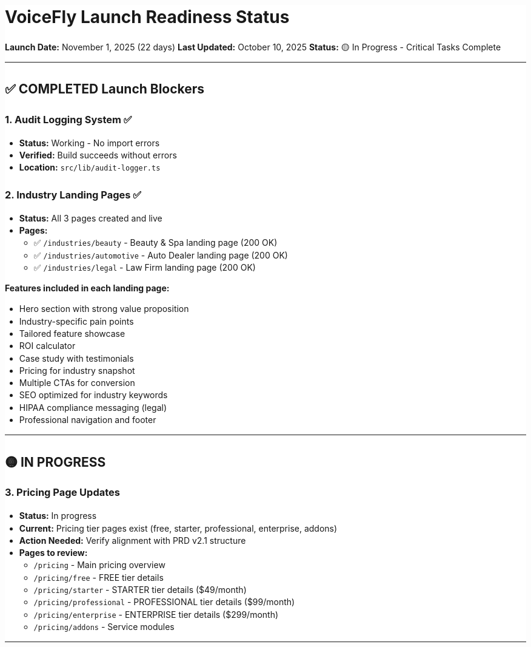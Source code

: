 # VoiceFly Launch Readiness Status
**Launch Date:** November 1, 2025 (22 days)
**Last Updated:** October 10, 2025
**Status:** 🟡 In Progress - Critical Tasks Complete

---

## ✅ COMPLETED Launch Blockers

### 1. Audit Logging System ✅
- **Status:** Working - No import errors
- **Verified:** Build succeeds without errors
- **Location:** `src/lib/audit-logger.ts`

### 2. Industry Landing Pages ✅
- **Status:** All 3 pages created and live
- **Pages:**
  - ✅ `/industries/beauty` - Beauty & Spa landing page (200 OK)
  - ✅ `/industries/automotive` - Auto Dealer landing page (200 OK)
  - ✅ `/industries/legal` - Law Firm landing page (200 OK)

**Features included in each landing page:**
- Hero section with strong value proposition
- Industry-specific pain points
- Tailored feature showcase
- ROI calculator
- Case study with testimonials
- Pricing for industry snapshot
- Multiple CTAs for conversion
- SEO optimized for industry keywords
- HIPAA compliance messaging (legal)
- Professional navigation and footer

---

## 🟡 IN PROGRESS

### 3. Pricing Page Updates
- **Status:** In progress
- **Current:** Pricing tier pages exist (free, starter, professional, enterprise, addons)
- **Action Needed:** Verify alignment with PRD v2.1 structure
- **Pages to review:**
  - `/pricing` - Main pricing overview
  - `/pricing/free` - FREE tier details
  - `/pricing/starter` - STARTER tier details ($49/month)
  - `/pricing/professional` - PROFESSIONAL tier details ($99/month)
  - `/pricing/enterprise` - ENTERPRISE tier details ($299/month)
  - `/pricing/addons` - Service modules

---